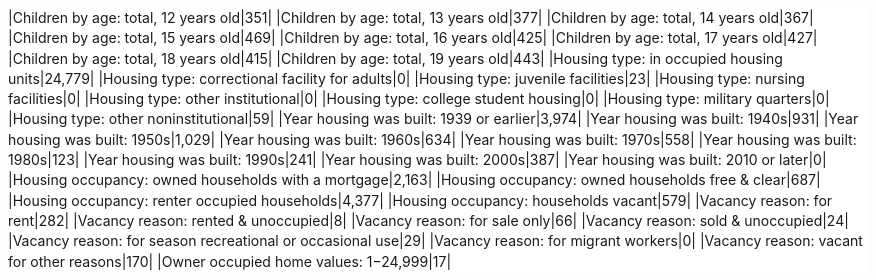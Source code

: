 |Children by age: total, 12 years old|351|
|Children by age: total, 13 years old|377|
|Children by age: total, 14 years old|367|
|Children by age: total, 15 years old|469|
|Children by age: total, 16 years old|425|
|Children by age: total, 17 years old|427|
|Children by age: total, 18 years old|415|
|Children by age: total, 19 years old|443|
|Housing type: in occupied housing units|24,779|
|Housing type: correctional facility for adults|0|
|Housing type: juvenile facilities|23|
|Housing type: nursing facilities|0|
|Housing type: other institutional|0|
|Housing type: college student housing|0|
|Housing type: military quarters|0|
|Housing type: other noninstitutional|59|
|Year housing was built: 1939 or earlier|3,974|
|Year housing was built: 1940s|931|
|Year housing was built: 1950s|1,029|
|Year housing was built: 1960s|634|
|Year housing was built: 1970s|558|
|Year housing was built: 1980s|123|
|Year housing was built: 1990s|241|
|Year housing was built: 2000s|387|
|Year housing was built: 2010 or later|0|
|Housing occupancy: owned households with a mortgage|2,163|
|Housing occupancy: owned households free & clear|687|
|Housing occupancy: renter occupied households|4,377|
|Housing occupancy: households vacant|579|
|Vacancy reason: for rent|282|
|Vacancy reason: rented & unoccupied|8|
|Vacancy reason: for sale only|66|
|Vacancy reason: sold & unoccupied|24|
|Vacancy reason: for season recreational or occasional use|29|
|Vacancy reason: for migrant workers|0|
|Vacancy reason: vacant for other reasons|170|
|Owner occupied home values: $1-$24,999|17|